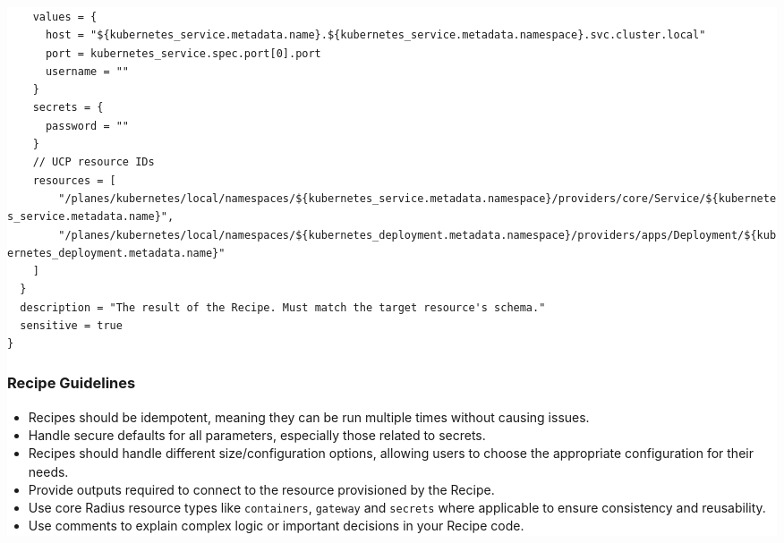 ```hcl
    values = {
      host = "${kubernetes_service.metadata.name}.${kubernetes_service.metadata.namespace}.svc.cluster.local"
      port = kubernetes_service.spec.port[0].port
      username = ""
    }
    secrets = {
      password = ""
    }
    // UCP resource IDs
    resources = [
        "/planes/kubernetes/local/namespaces/${kubernetes_service.metadata.namespace}/providers/core/Service/${kubernetes_service.metadata.name}",
        "/planes/kubernetes/local/namespaces/${kubernetes_deployment.metadata.namespace}/providers/apps/Deployment/${kubernetes_deployment.metadata.name}"
    ]
  }
  description = "The result of the Recipe. Must match the target resource's schema."
  sensitive = true
}

```
### Recipe Guidelines

- Recipes should be idempotent, meaning they can be run multiple times without causing issues.
- Handle secure defaults for all parameters, especially those related to secrets.
- Recipes should handle different size/configuration options, allowing users to choose the appropriate configuration for their needs.
- Provide outputs required to connect to the resource provisioned by the Recipe.
- Use core Radius resource types like `containers`, `gateway` and `secrets` where applicable to ensure consistency and reusability.
- Use comments to explain complex logic or important decisions in your Recipe code.